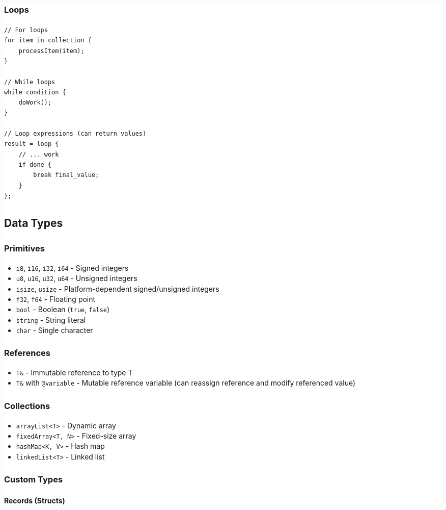 ### Loops

```cv
// For loops
for item in collection {
    processItem(item);
}

// While loops
while condition {
    doWork();
}

// Loop expressions (can return values)
result = loop {
    // ... work
    if done {
        break final_value;
    }
};
```

## Data Types

### Primitives

- `i8`, `i16`, `i32`, `i64` - Signed integers
- `u8`, `u16`, `u32`, `u64` - Unsigned integers
- `isize`, `usize` - Platform-dependent signed/unsigned integers
- `f32`, `f64` - Floating point
- `bool` - Boolean (`true`, `false`)
- `string` - String literal
- `char` - Single character

### References

- `T&` - Immutable reference to type T
- `T&` with `@variable` - Mutable reference variable (can reassign reference and modify referenced value)

### Collections

- `arrayList<T>` - Dynamic array
- `fixedArray<T, N>` - Fixed-size array
- `hashMap<K, V>` - Hash map
- `linkedList<T>` - Linked list

### Custom Types

#### Records (Structs)
